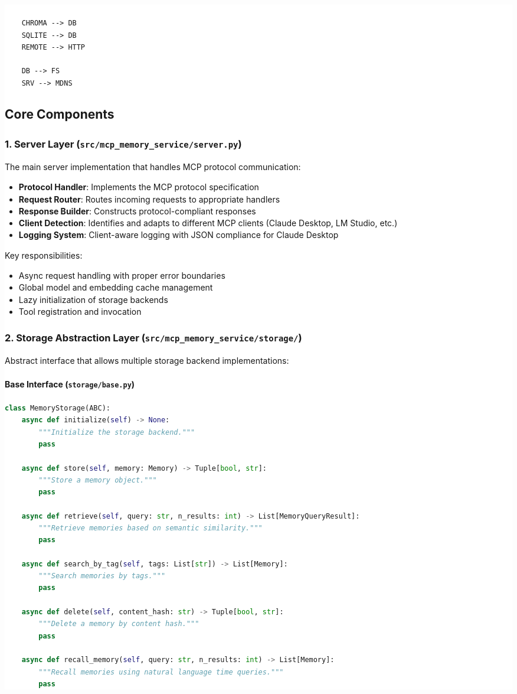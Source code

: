 ```mermaid
    
    CHROMA --> DB
    SQLITE --> DB
    REMOTE --> HTTP
    
    DB --> FS
    SRV --> MDNS
```

## Core Components

### 1. Server Layer (`src/mcp_memory_service/server.py`)

The main server implementation that handles MCP protocol communication:

- **Protocol Handler**: Implements the MCP protocol specification
- **Request Router**: Routes incoming requests to appropriate handlers
- **Response Builder**: Constructs protocol-compliant responses
- **Client Detection**: Identifies and adapts to different MCP clients (Claude Desktop, LM Studio, etc.)
- **Logging System**: Client-aware logging with JSON compliance for Claude Desktop

Key responsibilities:
- Async request handling with proper error boundaries
- Global model and embedding cache management
- Lazy initialization of storage backends
- Tool registration and invocation

### 2. Storage Abstraction Layer (`src/mcp_memory_service/storage/`)

Abstract interface that allows multiple storage backend implementations:

#### Base Interface (`storage/base.py`)
```python
class MemoryStorage(ABC):
    async def initialize(self) -> None:
        """Initialize the storage backend."""
        pass

    async def store(self, memory: Memory) -> Tuple[bool, str]:
        """Store a memory object."""
        pass

    async def retrieve(self, query: str, n_results: int) -> List[MemoryQueryResult]:
        """Retrieve memories based on semantic similarity."""
        pass

    async def search_by_tag(self, tags: List[str]) -> List[Memory]:
        """Search memories by tags."""
        pass

    async def delete(self, content_hash: str) -> Tuple[bool, str]:
        """Delete a memory by content hash."""
        pass

    async def recall_memory(self, query: str, n_results: int) -> List[Memory]:
        """Recall memories using natural language time queries."""
        pass
```
